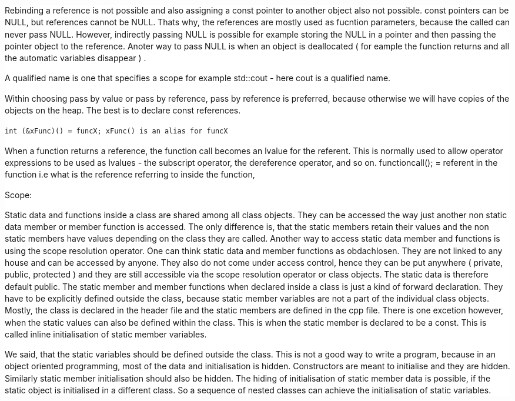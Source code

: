  Rebinding a reference is not possible and also assigning a const pointer to another object also not possible.
 const pointers can be NULL, but references cannot be NULL. Thats why, the references are mostly used as fucntion
 parameters, because the called can never pass NULL. However, indirectly passing NULL is possible for example storing
 the NULL in a pointer and then passing the pointer object to the reference. Anoter way to pass NULL is when an object
 is deallocated ( for eample the function returns and all the automatic variables disappear ) .

 A qualified name is one that specifies a scope for example std::cout - here cout is a qualified name.

 Within choosing pass by value or pass by reference, pass by
 reference is preferred, because otherwise we will have copies of the objects on the heap. The best is to declare const
 references.

    int (&xFunc)() = funcX; xFunc() is an alias for funcX

 When a function returns a reference, the function call becomes an lvalue for the referent. This is normally used to
 allow operator expressions to be used as lvalues - the subscript operator, the dereference operator, and so on.
 functioncall(); = referent in the function i.e what is the reference referring to inside the function,

 Scope:

 Static data and functions inside a class are shared among all class objects. They can be accessed the way just another
 non  static data member or member function is accessed. The only difference is, that the static members retain their
 values and the  non static members have values depending on the class they are called.
 Another way to access static data member and functions is using the scope resolution operator. One can think static
 data and member functions as obdachlosen. They are not linked to any house and can be accessed by anyone. They also
 do not come under access control, hence they can be put anywhere ( private, public, protected ) and they are still
 accessible via the scope resolution operator or class objects. The static data is therefore default public. The
 static member and member functions when declared inside a class is just a kind of forward declaration. They have to
 be explicitly defined outside the class, because static member variables are not a part of the individual class
 objects. Mostly, the class is declared in the header file and the static members are defined in the cpp file. There
 is one excetion however, when the static values can also be defined within the class. This is when the static member
 is declared to be a const. This is called inline initialisation of static member variables.

 We said, that the static variables should be defined outside the class. This is not a good way to write a program,
 because in an object oriented programming, most of the data and initialisation is hidden. Constructors are meant to
 initialise and they are hidden. Similarly static member initialisation should also be hidden. The hiding of
 initialisation of static member data is possible, if the static object is initialised in a different class. So a
 sequence of nested classes can achieve the initialisation of static variables.
